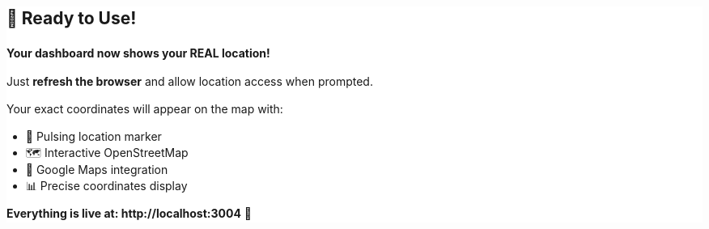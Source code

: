 
## 🎊 Ready to Use!

**Your dashboard now shows your REAL location!**

Just **refresh the browser** and allow location access when prompted.

Your exact coordinates will appear on the map with:
- 📍 Pulsing location marker
- 🗺️ Interactive OpenStreetMap
- 🧭 Google Maps integration
- 📊 Precise coordinates display

**Everything is live at: http://localhost:3004** 🚀

